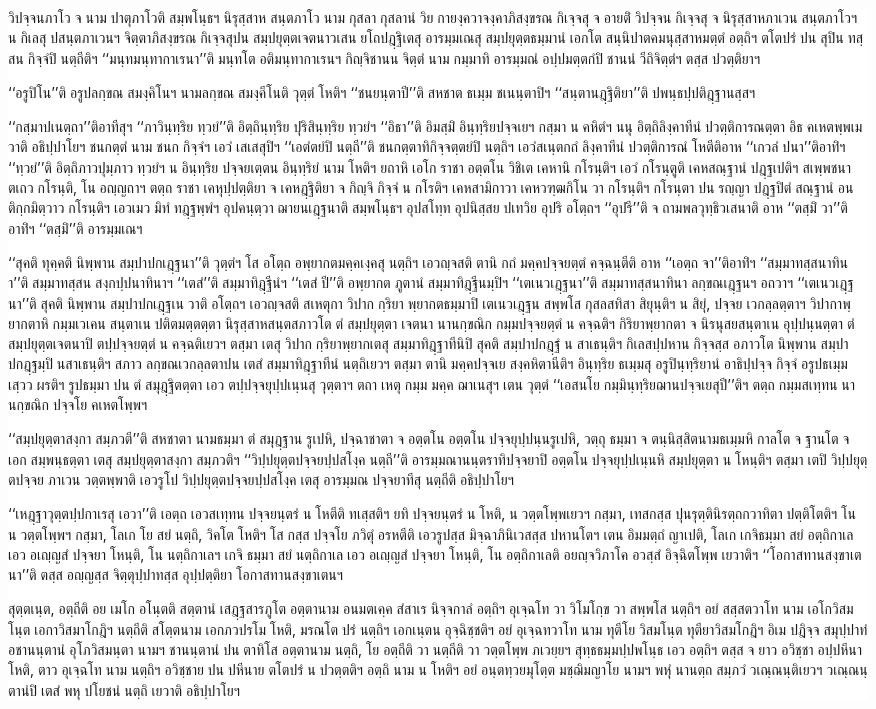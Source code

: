 
<p>วิปจฺจนภาโว จ นาม ปาตุภาโวติ สมฺพโนฺธฯ นิรุสฺสาห สนฺตภาโว นาม กุสลา กุสลานํ วิย กายงฺควาจงฺคาภิสงฺขรณ กิเจฺจสุ จ อายติํ วิปจฺจน กิเจฺจสุ จ นิรุสฺสาหภาเวน สนฺตภาโวฯ น กิเลสุ ปสนฺตภาเวนฯ จิตฺตาภิสงฺขรณ กิเจฺจสุปน สมฺปยุตฺตเจตนาวเสน ยโถปฎฺฐิเตสุ อารมฺมเณสุ สมฺปยุตฺตธมฺมานํ เอกโต สนฺนิปาตคมนุสฺสาหมตฺตํ อตฺถิฯ ตโตปรํ ปน สุปิน ทสฺสน กิจฺจํปิ นตฺถีติฯ ‘‘มนฺทมนฺทากาเรนา’’ติ มนฺทโต อติมนฺทากาเรนฯ กิญฺจิชานน จิตฺตํ นาม กมฺมาทิ อารมฺมณํ อปฺปมตฺตกํปิ ชานนํ วีถิจิตฺตํฯ ตสฺส ปวตฺติยาฯ</p>


<p>‘‘อรูปิโน’’ติ อรูปลกฺขณ สมงฺคิโนฯ นามลกฺขณ สมงฺคีโนติ วุตฺตํ โหติฯ ‘‘ชนยนฺตาปี’’ติ สหชาต ธเมฺม ชเนนฺตาปิฯ ‘‘สนฺตานฎฺฐิติยา’’ติ ปพนฺธปฺปติฎฺฐานสฺสฯ</p>


<p>‘‘กสฺมาปเนตฺถา’’ติอาทีสุฯ ‘‘ภาวินฺทฺริย ทฺวยํ’’ติ อิตฺถินฺทฺริย ปุริสินฺทฺริย ทฺวยํฯ ‘‘อิธา’’ติ อิมสฺมิํ อินฺทฺริยปจฺจเยฯ กสฺมา น คหิตํฯ นนุ อิตฺถิลิงฺคาทีนํ ปวตฺติการณตฺตา อิธ คเหตพฺพเมวาติ อธิปฺปาโยฯ ชนกตฺตํ นาม ชนก กิจฺจํฯ เอวํ เสเสสุปิฯ ‘‘เอตํตยํปิ นตฺถี’’ติ ชนกตฺตาทิกิจฺจตฺตยํปิ นตฺถิฯ เอวํสเนฺตกถํ ลิงฺคาทีนํ ปวตฺติการณํ โหตีติอาห ‘‘เกวลํ ปนา’’ติอาทิํฯ ‘‘ทฺวยํ’’ติ อิตฺถิภาวปุมฺภาว ทฺวยํฯ น อินฺทฺริย ปจฺจยเตฺตน อินฺทฺริยํ นาม โหติฯ ยถาหิ เอโก ราชา อตฺตโน วิชิเต เคหานิ กโรนฺติฯ เอวํ กโรนฺตูติ เคหสณฺฐานํ ปฎฺฐเปติฯ สเพฺพชนา ตเถว กโรนฺติ, โน อญฺญถาฯ ตตฺถ ราชา เคหุปฺปตฺติยา จ เคหฎฺฐิติยา จ กิญฺจิ กิจฺจํ น กโรติฯ เคหสามิกาวา เคหวฑฺฒกิโน วา กโรนฺติฯ กโรนฺตา ปน รญฺญา ปฎฺฐปิตํ สณฺฐานํ อนติกฺกมิตฺวาว กโรนฺติฯ เอวเมว มิทํ ทฎฺฐพฺพํฯ อุปคนฺตฺวา ฌายนเฎฺฐนาติ สมฺพโนฺธฯ อุปสโทฺท อุปนิสฺสย ปเทวิย อุปริ อโตฺถฯ ‘‘อุปรี’’ติ จ ถามพลวุทฺธิวเสนาติ อาห ‘‘ตสฺมิํ วา’’ติอาทิํฯ ‘‘ตสฺมิํ’’ติ อารมฺมเณฯ</p>


<p>‘‘สุคติ  ทุคฺคติ นิพฺพาน สมฺปาปกเฎฺฐนา’’ติ วุตฺตํฯ โส อโตฺถ อพฺยากตมคฺคเงฺคสุ นตฺถิฯ เอวญฺจสติ ตานิ กถํ มคฺคปจฺจยตฺตํ คจฺฉนฺตีติ อาห ‘‘เอตฺถ จา’’ติอาทิํฯ ‘‘สมฺมาทสฺสนาทินา’’ติ สมฺมาทสฺสน สงฺกปฺปนาทินาฯ ‘‘เตสํ’’ติ สมฺมาทิฎฺฐีนํฯ ‘‘เตสํ ปี’’ติ อพฺยากต ภูตานํ สมฺมาทิฎฺฐีนมฺปิฯ ‘‘เตเนวเฎฺฐนา’’ติ สมฺมาทสฺสนาทินา ลกฺขณเฎฺฐนฯ อถวาฯ ‘‘เตเนวเฎฺฐนา’’ติ สุคติ นิพฺพาน สมฺปาปกเฎฺฐเน วาติ อโตฺถฯ เอวญฺจสติ สเหตุกา วิปาก กฺริยา พฺยากตธมฺมาปิ เตเนวเฎฺฐน สพฺพโส กุสลสทิสา สิยุนฺติฯ น สิยุํ, ปจฺจย เวกลฺลตฺตาฯ วิปากาพฺยากตาหิ กมฺมเวเคน สนฺตาเน ปติตมตฺตตฺตา นิรุสฺสาหสนฺตสภาวโต ตํ สมฺปยุตฺตา เจตนา นานกฺขณิก กมฺมปจฺจยตฺตํ น คจฺฉติฯ กิริยาพฺยากตา จ นิรนุสยสนฺตาเน อุปฺปนฺนตฺตา ตํ สมฺปยุตฺตเจตนาปิ ตปฺปจฺจยตฺตํ น คจฺฉติเยวฯ ตสฺมา เตสุ วิปาก กฺริยาพฺยากเตสุ สมฺมาทิฎฺฐาทีนิปิ สุคติ สมฺปาปกฎฺฐํ น สาเธนฺติฯ กิเลสปฺปหาน กิจฺจสฺส อภาวโต นิพฺพาน สมฺปาปกฎฺฐมฺปิ นสาเธนฺติฯ สภาว ลกฺขณเวกลฺลตาปน เตสํ สมฺมาทิฎฺฐาทีนํ นตฺถิเยวฯ ตสฺมา ตานิ มคฺคปจฺจเย สงฺคหิตานีติฯ อินฺทฺริย ธเมฺมสุ อรูปินฺทฺริยานํ อาธิปฺปจฺจ กิจฺจํ อรูปธเมฺม เสฺวว ผรติฯ รูปธมฺมา ปน ตํ สมุฎฺฐิตตฺตา เอว ตปฺปจฺจยุปฺปเนฺนสุ วุตฺตาฯ ตถา เหตุ กมฺม มคฺค ฌาเนสุฯ เตน วุตฺตํ ‘‘เอสนโย กมฺมินฺทฺริยฌานปจฺจเยสุปี’’ติฯ ตตฺถ กมฺมสเทฺทน นานกฺขณิก ปจฺจโย คเหตโพฺพฯ</p>


<p>‘‘สมฺปยุตฺตาสงฺกา สมฺภวตี’’ติ สหชาตา นามธมฺมา ตํ สมุฎฺฐาน รูเปหิ, ปจฺฉาชาตา จ อตฺตโน อตฺตโน ปจฺจยุปฺปนฺนรูเปหิ, วตฺถุ ธมฺมา จ ตนฺนิสฺสิตนามธเมฺมหิ กาลโต จ ฐานโต จ เอก สมฺพนฺธตฺตา เตสุ สมฺปยุตฺตาสงฺกา สมฺภวติฯ ‘‘วิปฺปยุตฺตปจฺจยปฺปสโงฺค นตฺถี’’ติ อารมฺมณานนฺตราทิปจฺจยาปิ อตฺตโน ปจฺจยุปฺปเนฺนหิ สมฺปยุตฺตา น โหนฺติฯ ตสฺมา เตปิ วิปฺปยุตฺตปจฺจย ภาเวน วตฺตพฺพาติ เอวรูโป วิปฺปยุตฺตปจฺจยปฺปสโงฺค เตสุ อารมฺมณ ปจฺจยาทีสุ นตฺถีติ อธิปฺปาโยฯ</p>


<p>‘‘เหฎฺฐาวุตฺตปฺปกาเรสุ เอวา’’ติ เอตฺถ เอวสเทฺทน ปจฺจยนฺตรํ น โหตีติ  ทเสฺสติฯ ยทิ ปจฺจยนฺตรํ น โหติ, น วตฺตโพฺพเยวฯ กสฺมา, เทสกสฺส ปุนรุตฺตินิรตฺถกวาทิตา ปตฺติโตติฯ โน น วตฺตโพฺพฯ กสฺมา, โลเก โย สยํ นตฺถิ, วิคโต โหติฯ โส กสฺส ปจฺจโย ภวิตุํ อรหตีติ เอวรูปสฺส มิจฺฉาภินิเวสสฺส ปหานโตฯ เตน อิมมตฺถํ ญาเปติ, โลเก เกจิธมฺมา สยํ อตฺถิกาเล เอว อเญฺญสํ ปจฺจยา โหนฺติ, โน นตฺถิกาเลฯ เกจิ ธมฺมา สยํ นตฺถิกาเล เอว อเญฺญสํ ปจฺจยา โหนฺติ, โน อตฺถิกาเลติ อยญฺจวิภาโค อวสฺสํ อิจฺฉิตโพฺพ เยวาติฯ ‘‘โอกาสทานสงฺขาเตนา’’ติ ตสฺส อญฺญสฺส จิตฺตุปฺปาทสฺส อุปฺปตฺติยา โอกาสทานสงฺขาเตนฯ</p>


<p>สุตฺตเนฺต, อตฺถีติ อย เมโก อโนฺตติ สตฺตานํ เสฎฺฐสารภูโต อตฺตานาม อนมตเคฺค สํสาเร นิจฺจกาลํ อตฺถิฯ อุเจฺฉโท วา วิโมโกฺข วา สพฺพโส นตฺถิฯ อยํ สสฺสตวาโท นาม เอโกวิสมโนฺต เอกาวิสมาโกฎิฯ นตฺถีติ สโตฺตนาม เอกภวปรโม โหติ, มรณโต ปรํ นตฺถิฯ เอกเนฺตน อุจฺฉิชฺชติฯ อยํ อุเจฺฉทวาโท นาม ทุตีโย วิสมโนฺต ทุตียาวิสมโกฎิฯ อิเม ปฎิจฺจ สมุปฺปาทํ อชานนฺตานํ อุโภวิสมนฺตา นามฯ ชานนฺตานํ ปน ตาทิโส อตฺตานาม นตฺถิ, โย อตฺถีติ วา นตฺถีติ วา วตฺตโพฺพ ภเวยฺยฯ สุทฺธธมฺมปฺปพโนฺธ เอว อตฺถิฯ ตสฺส จ ยาว อวิชฺชา อปฺปหีนา โหติ, ตาว อุเจฺฉโท นาม นตฺถิฯ อวิชฺชาย ปน ปหีนาย ตโตปรํ น ปวตฺตติฯ อตฺถิ นาม น โหติฯ อยํ อนฺตทฺวยมุโตฺต มชฺฌิมญาโย นามฯ พหุํ นานตฺถ สมฺภวํ วเณฺณนฺติเยวฯ วเณฺณนฺตานํปิ เตสํ พหุ ปโยชนํ นตฺถิ เยวาติ อธิปฺปาโยฯ</p>
